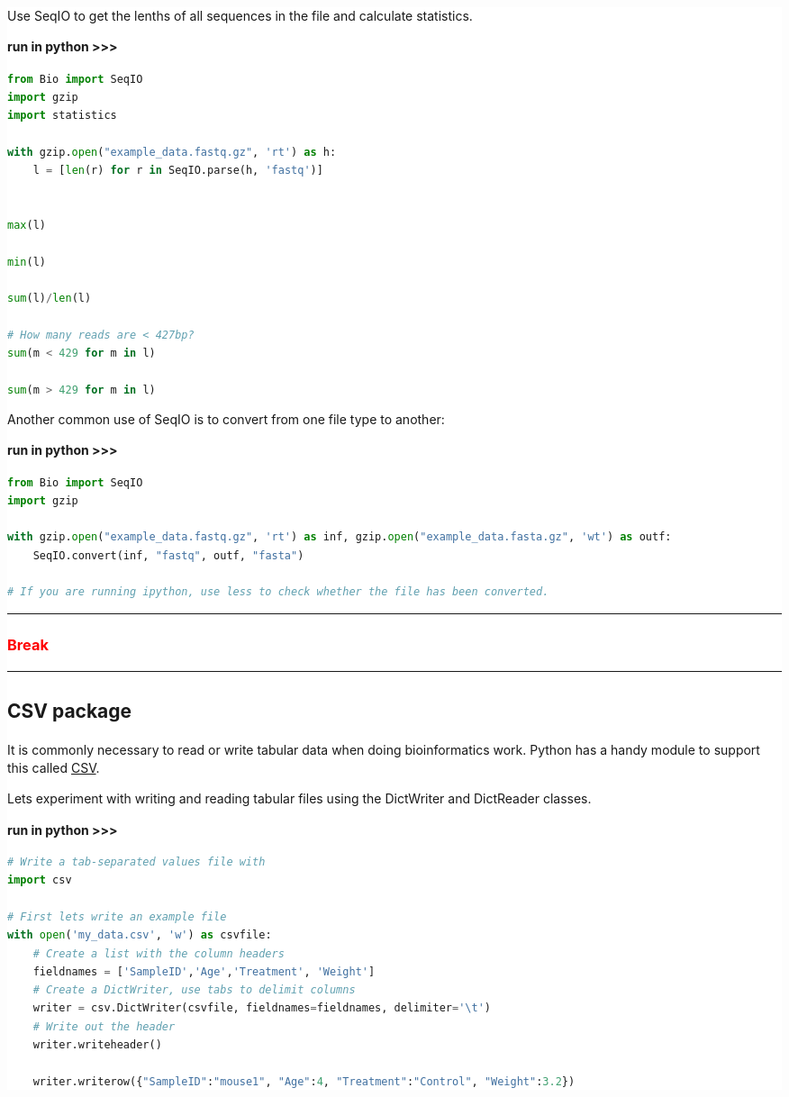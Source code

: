 Use SeqIO to get the lenths of all sequences in the file and calculate statistics.

**run in python >>>**
```python
from Bio import SeqIO
import gzip
import statistics

with gzip.open("example_data.fastq.gz", 'rt') as h:
    l = [len(r) for r in SeqIO.parse(h, 'fastq')]


max(l)

min(l)

sum(l)/len(l)

# How many reads are < 427bp?
sum(m < 429 for m in l)

sum(m > 429 for m in l)

```

Another common use of SeqIO is to convert from one file type to another:

**run in python >>>**
```python
from Bio import SeqIO
import gzip

with gzip.open("example_data.fastq.gz", 'rt') as inf, gzip.open("example_data.fasta.gz", 'wt') as outf:
    SeqIO.convert(inf, "fastq", outf, "fasta")

# If you are running ipython, use less to check whether the file has been converted.
```


-----

<h3><font color="red">Break</font></h3>

-----

## <a name="top">CSV package</a>

It is commonly necessary to read or write tabular data when doing bioinformatics work. Python has a handy module to support this called [CSV](https://docs.python.org/3/library/csv.html).

Lets experiment with writing and reading tabular files using the DictWriter and DictReader classes. 

**run in python >>>**
```python
# Write a tab-separated values file with 
import csv

# First lets write an example file
with open('my_data.csv', 'w') as csvfile:
    # Create a list with the column headers
    fieldnames = ['SampleID','Age','Treatment', 'Weight']
    # Create a DictWriter, use tabs to delimit columns 
    writer = csv.DictWriter(csvfile, fieldnames=fieldnames, delimiter='\t')
    # Write out the header
    writer.writeheader()
    
    writer.writerow({"SampleID":"mouse1", "Age":4, "Treatment":"Control", "Weight":3.2})
```